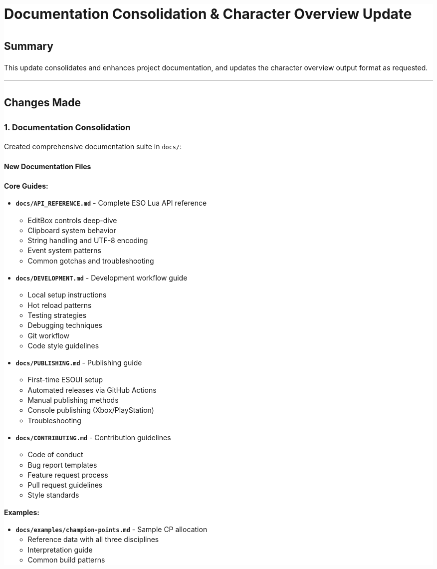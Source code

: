 # Documentation Consolidation & Character Overview Update

## Summary

This update consolidates and enhances project documentation, and updates the character overview output format as requested.

---

## Changes Made

### 1. Documentation Consolidation

Created comprehensive documentation suite in `docs/`:

#### New Documentation Files

**Core Guides:**
- **`docs/API_REFERENCE.md`** - Complete ESO Lua API reference
  - EditBox controls deep-dive
  - Clipboard system behavior
  - String handling and UTF-8 encoding
  - Event system patterns
  - Common gotchas and troubleshooting

- **`docs/DEVELOPMENT.md`** - Development workflow guide
  - Local setup instructions
  - Hot reload patterns
  - Testing strategies
  - Debugging techniques
  - Git workflow
  - Code style guidelines

- **`docs/PUBLISHING.md`** - Publishing guide
  - First-time ESOUI setup
  - Automated releases via GitHub Actions
  - Manual publishing methods
  - Console publishing (Xbox/PlayStation)
  - Troubleshooting

- **`docs/CONTRIBUTING.md`** - Contribution guidelines
  - Code of conduct
  - Bug report templates
  - Feature request process
  - Pull request guidelines
  - Style standards

**Examples:**
- **`docs/examples/champion-points.md`** - Sample CP allocation
  - Reference data with all three disciplines
  - Interpretation guide
  - Common build patterns
